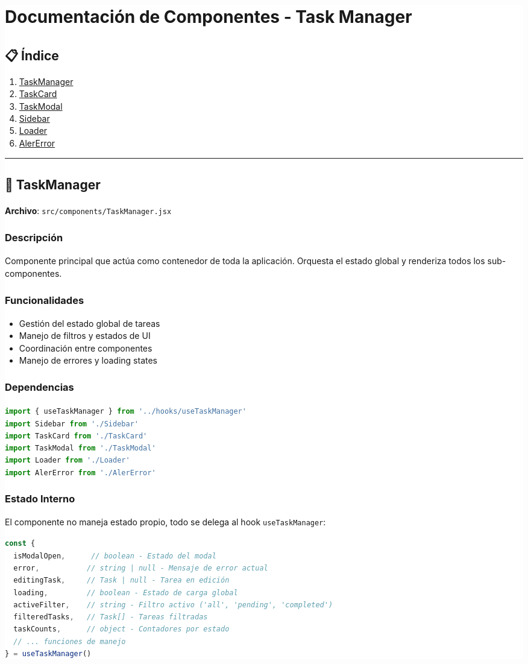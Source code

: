# Documentación de Componentes - Task Manager

## 📋 Índice

1. [TaskManager](#taskmanager)
2. [TaskCard](#taskcard)
3. [TaskModal](#taskmodal)
4. [Sidebar](#sidebar)
5. [Loader](#loader)
6. [AlerError](#alererror)

---

## 🎯 TaskManager

**Archivo**: `src/components/TaskManager.jsx`

### Descripción
Componente principal que actúa como contenedor de toda la aplicación. Orquesta el estado global y renderiza todos los sub-componentes.

### Funcionalidades
- Gestión del estado global de tareas
- Manejo de filtros y estados de UI
- Coordinación entre componentes
- Manejo de errores y loading states

### Dependencias
```javascript
import { useTaskManager } from '../hooks/useTaskManager'
import Sidebar from './Sidebar'
import TaskCard from './TaskCard'
import TaskModal from './TaskModal'
import Loader from './Loader'
import AlerError from './AlerError'
```

### Estado Interno
El componente no maneja estado propio, todo se delega al hook `useTaskManager`:

```javascript
const {
  isModalOpen,      // boolean - Estado del modal
  error,           // string | null - Mensaje de error actual
  editingTask,     // Task | null - Tarea en edición
  loading,         // boolean - Estado de carga global
  activeFilter,    // string - Filtro activo ('all', 'pending', 'completed')
  filteredTasks,   // Task[] - Tareas filtradas
  taskCounts,      // object - Contadores por estado
  // ... funciones de manejo
} = useTaskManager()
```
